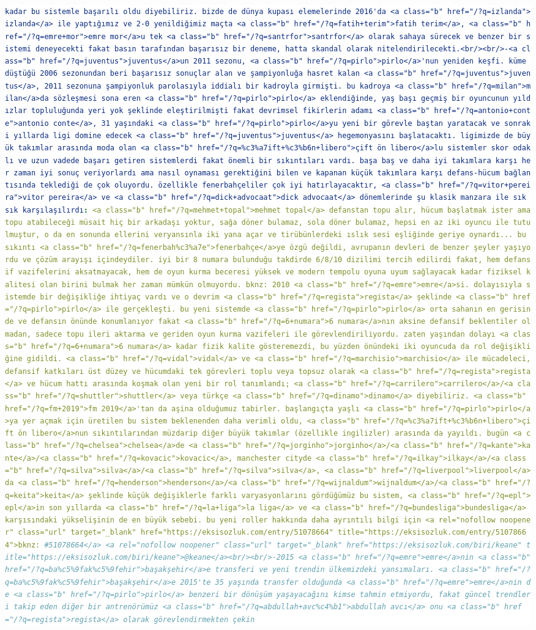```yaml
kadar bu sistemle başarılı oldu diyebiliriz. bizde de dünya kupası elemelerinde 2016'da <a class="b" href="/?q=izlanda">izlanda</a> ile yaptığımız ve 2-0 yenildiğimiz maçta <a class="b" href="/?q=fatih+terim">fatih terim</a>, <a class="b" href="/?q=emre+mor">emre mor</a>u tek <a class="b" href="/?q=santrfor">santrfor</a> olarak sahaya sürecek ve benzer bir sistemi deneyecekti fakat basın tarafından başarısız bir deneme, hatta skandal olarak nitelendirilecekti.<br/><br/>-<a class="b" href="/?q=juventus">juventus</a>un 2011 sezonu, <a class="b" href="/?q=pirlo">pirlo</a>'nun yeniden keşfi. küme düştüğü 2006 sezonundan beri başarısız sonuçlar alan ve şampiyonluğa hasret kalan <a class="b" href="/?q=juventus">juventus</a>, 2011 sezonuna şampiyonluk parolasıyla iddialı bir kadroyla girmişti. bu kadroya <a class="b" href="/?q=milan">milan</a>da sözleşmesi sona eren <a class="b" href="/?q=pirlo">pirlo</a> eklendiğinde, yaş başı geçmiş bir oyuncunun yıldızlar topluluğunda yeri yok şeklinde eleştirilmişti fakat devrimsel fikirlerin adamı <a class="b" href="/?q=antonio+conte">antonio conte</a>, 31 yaşındaki <a class="b" href="/?q=pirlo">pirlo</a>yu yeni bir görevle baştan yaratacak ve sonraki yıllarda ligi domine edecek <a class="b" href="/?q=juventus">juventus</a> hegemonyasını başlatacaktı. ligimizde de büyük takımlar arasında moda olan <a class="b" href="/?q=%c3%a7ift+%c3%b6n+libero">çift ön libero</a>lu sistemler skor odaklı ve uzun vadede başarı getiren sistemlerdi fakat önemli bir sıkıntıları vardı. başa baş ve daha iyi takımlara karşı her zaman iyi sonuç veriyorlardı ama nasıl oynaması gerektiğini bilen ve kapanan küçük takımlara karşı defans-hücum bağlantısında teklediği de çok oluyordu. özellikle fenerbahçeliler çok iyi hatırlayacaktır, <a class="b" href="/?q=vitor+pereira">vitor pereira</a> ve <a class="b" href="/?q=dick+advocaat">dick advocaat</a> dönemlerinde şu klasik manzara ile sık sık karşılaşılırdı: <a class="b" href="/?q=mehmet+topal">mehmet topal</a> defanstan topu alır, hücum başlatmak ister ama topu atabileceği müsait hiç bir arkadaşı yoktur, sağa döner bulamaz, sola döner bulamaz, hepsi en az iki oyuncu ile tutulmuştur, o da en sonunda ellerini veryansınla iki yana açar ve tirübünlerdeki ıslık sesi eşliğinde geriye oynardı... bu sıkıntı <a class="b" href="/?q=fenerbah%c3%a7e">fenerbahçe</a>ye özgü değildi, avrupanın devleri de benzer şeyler yaşıyordu ve çözüm arayışı içindeydiler. iyi bir 8 numara bulunduğu takdirde 6/8/10 dizilimi tercih edilirdi fakat, hem defansif vazifelerini aksatmayacak, hem de oyun kurma beceresi yüksek ve modern tempolu oyuna uyum sağlayacak kadar fiziksel kalitesi olan birini bulmak her zaman mümkün olmuyordu. bknz: 2010 <a class="b" href="/?q=emre">emre</a>si. dolayısıyla sistemde bir değişikliğe ihtiyaç vardı ve o devrim <a class="b" href="/?q=regista">regista</a> şeklinde <a class="b" href="/?q=pirlo">pirlo</a> ile gerçekleşti. bu yeni sistemde <a class="b" href="/?q=pirlo">pirlo</a> orta sahanın en gerisinde ve defansın önünde konumlanıyor fakat <a class="b" href="/?q=6+numara">6 numara</a>nın aksine defansif beklentiler olmadan, sadece topu ileri aktarma ve geriden oyun kurma vazifeleri ile görevlendiriliyordu. zaten yaşından dolayı <a class="b" href="/?q=6+numara">6 numara</a> kadar fizik kalite gösteremezdi, bu yüzden önündeki iki oyuncuda da rol değişikliğine gidildi. <a class="b" href="/?q=vidal">vidal</a> ve <a class="b" href="/?q=marchisio">marchisio</a> ile mücadeleci, defansif katkıları üst düzey ve hücumdaki tek görevleri toplu veya topsuz olarak <a class="b" href="/?q=regista">regista</a> ve hücum hattı arasında koşmak olan yeni bir rol tanımlandı; <a class="b" href="/?q=carrilero">carrilero</a>/<a class="b" href="/?q=shuttler">shuttler</a> veya türkçe <a class="b" href="/?q=dinamo">dinamo</a> diyebiliriz. <a class="b" href="/?q=fm+2019">fm 2019</a>'tan da aşina olduğumuz tabirler. başlangıçta yaşlı <a class="b" href="/?q=pirlo">pirlo</a>ya yer açmak için üretilen bu sistem beklenenden daha verimli oldu, <a class="b" href="/?q=%c3%a7ift+%c3%b6n+libero">çift ön libero</a>nun sıkıntılarından müzdarip diğer büyük takımlar (özellikle ingilizler) arasında da yayıldı. bugün <a class="b" href="/?q=chelsea">chelsea</a>de <a class="b" href="/?q=jorginho">jorginho</a>/<a class="b" href="/?q=kante">kante</a>/<a class="b" href="/?q=kovacic">kovacic</a>, manchester cityde <a class="b" href="/?q=ilkay">ilkay</a>/<a class="b" href="/?q=silva">silva</a>/<a class="b" href="/?q=silva">silva</a>, <a class="b" href="/?q=liverpool">liverpool</a>da <a class="b" href="/?q=henderson">henderson</a>/<a class="b" href="/?q=wijnaldum">wijnaldum</a>/<a class="b" href="/?q=keita">keita</a> şeklinde küçük değişiklerle farklı varyasyonlarını gördüğümüz bu sistem, <a class="b" href="/?q=epl">epl</a>in son yıllarda <a class="b" href="/?q=la+liga">la liga</a> ve <a class="b" href="/?q=bundesliga">bundesliga</a> karşısındaki yükselişinin de en büyük sebebi. bu yeni roller hakkında daha ayrıntılı bilgi için <a rel="nofollow noopener" class="url" target="_blank" href="https://eksisozluk.com/entry/51078664" title="https://eksisozluk.com/entry/51078664">bknz: #51078664</a> <a rel="nofollow noopener" class="url" target="_blank" href="https://eksisozluk.com/biri/keane" title="https://eksisozluk.com/biri/keane">@keane</a><br/><br/>-2015 <a class="b" href="/?q=emre">emre</a>nin <a class="b" href="/?q=ba%c5%9fak%c5%9fehir">başakşehir</a>e transferi ve yeni trendin ülkemizdeki yansımaları. <a class="b" href="/?q=ba%c5%9fak%c5%9fehir">başakşehir</a>e 2015'te 35 yaşında transfer olduğunda <a class="b" href="/?q=emre">emre</a>nin de <a class="b" href="/?q=pirlo">pirlo</a> benzeri bir dönüşüm yaşayacağını kimse tahmin etmiyordu, fakat güncel trendleri takip eden diğer bir antrenörümüz <a class="b" href="/?q=abdullah+avc%c4%b1">abdullah avcı</a> onu <a class="b" href="/?q=regista">regista</a> olarak görevlendirmekten çekin
```